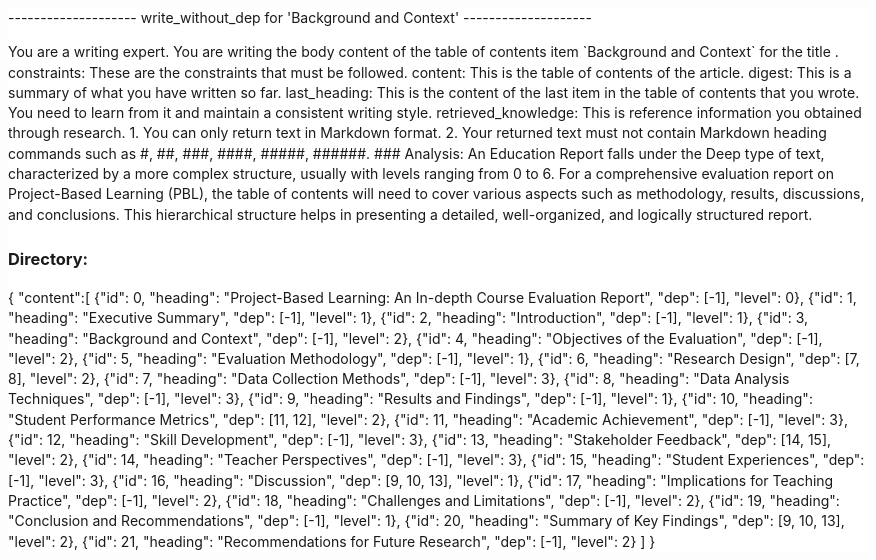 -------------------- write_without_dep for 'Background and Context' --------------------

<role>
You are a writing expert.
</role>
<rule>
You are writing the body content of the table of contents item `Background and Context` for the title <Project-Based Learning: An In-depth Course Evaluation Report>.
constraints: These are the constraints that must be followed.
content: This is the table of contents of the article.
digest: This is a summary of what you have written so far.
last_heading: This is the content of the last item in the table of contents that you wrote. You need to learn from it and maintain a consistent writing style.
retrieved_knowledge: This is reference information you obtained through research.
</rule>
<constraints>
1. You can only return text in Markdown format.
2. Your returned text must not contain Markdown heading commands such as #, ##, ###, ####, #####, ######.
</constraints>
<content>
### Analysis:
An Education Report falls under the Deep type of text, characterized by a more complex structure, usually with levels ranging from 0 to 6. For a comprehensive evaluation report on Project-Based Learning (PBL), the table of contents will need to cover various aspects such as methodology, results, discussions, and conclusions. This hierarchical structure helps in presenting a detailed, well-organized, and logically structured report.

### Directory:
<JSON>
{
    "content":[
        {"id": 0, "heading": "Project-Based Learning: An In-depth Course Evaluation Report", "dep": [-1], "level": 0},
        {"id": 1, "heading": "Executive Summary", "dep": [-1], "level": 1},
        {"id": 2, "heading": "Introduction", "dep": [-1], "level": 1},
        {"id": 3, "heading": "Background and Context", "dep": [-1], "level": 2},
        {"id": 4, "heading": "Objectives of the Evaluation", "dep": [-1], "level": 2},
        {"id": 5, "heading": "Evaluation Methodology", "dep": [-1], "level": 1},
        {"id": 6, "heading": "Research Design", "dep": [7, 8], "level": 2},
        {"id": 7, "heading": "Data Collection Methods", "dep": [-1], "level": 3},
        {"id": 8, "heading": "Data Analysis Techniques", "dep": [-1], "level": 3},
        {"id": 9, "heading": "Results and Findings", "dep": [-1], "level": 1},
        {"id": 10, "heading": "Student Performance Metrics", "dep": [11, 12], "level": 2},
        {"id": 11, "heading": "Academic Achievement", "dep": [-1], "level": 3},
        {"id": 12, "heading": "Skill Development", "dep": [-1], "level": 3},
        {"id": 13, "heading": "Stakeholder Feedback", "dep": [14, 15], "level": 2},
        {"id": 14, "heading": "Teacher Perspectives", "dep": [-1], "level": 3},
        {"id": 15, "heading": "Student Experiences", "dep": [-1], "level": 3},
        {"id": 16, "heading": "Discussion", "dep": [9, 10, 13], "level": 1},
        {"id": 17, "heading": "Implications for Teaching Practice", "dep": [-1], "level": 2},
        {"id": 18, "heading": "Challenges and Limitations", "dep": [-1], "level": 2},
        {"id": 19, "heading": "Conclusion and Recommendations", "dep": [-1], "level": 1},
        {"id": 20, "heading": "Summary of Key Findings", "dep": [9, 10, 13], "level": 2},
        {"id": 21, "heading": "Recommendations for Future Research", "dep": [-1], "level": 2}
    ]
}
</JSON>
